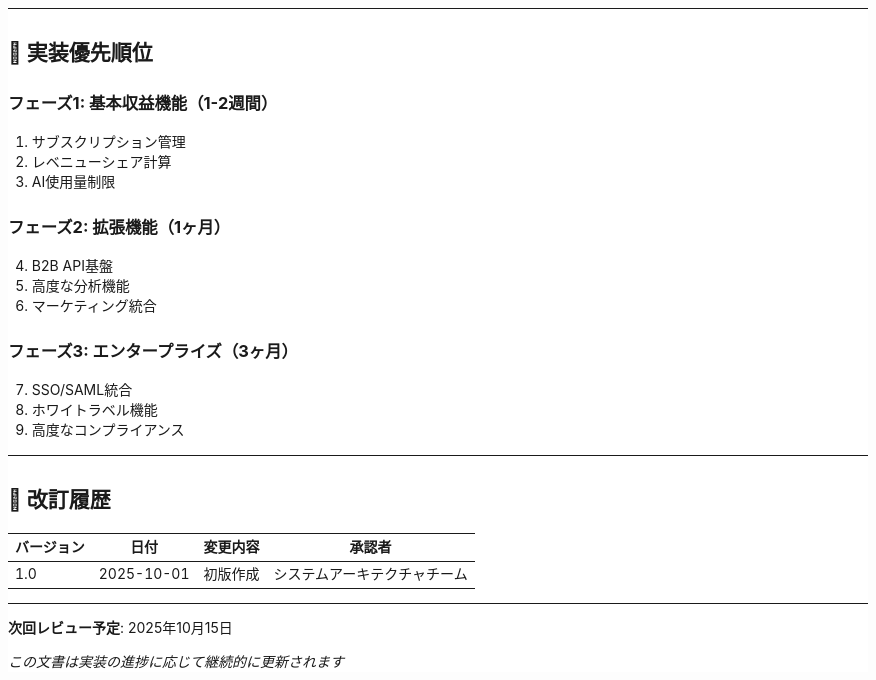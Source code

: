 
---

## 🚀 実装優先順位

### フェーズ1: 基本収益機能（1-2週間）

1. サブスクリプション管理
2. レベニューシェア計算
3. AI使用量制限

### フェーズ2: 拡張機能（1ヶ月）

4. B2B API基盤
5. 高度な分析機能
6. マーケティング統合

### フェーズ3: エンタープライズ（3ヶ月）

7. SSO/SAML統合
8. ホワイトラベル機能
9. 高度なコンプライアンス

---

## 📝 改訂履歴

| バージョン | 日付 | 変更内容 | 承認者 |
|-----------|------|---------|--------|
| 1.0 | 2025-10-01 | 初版作成 | システムアーキテクチャチーム |

---

**次回レビュー予定**: 2025年10月15日

*この文書は実装の進捗に応じて継続的に更新されます*
